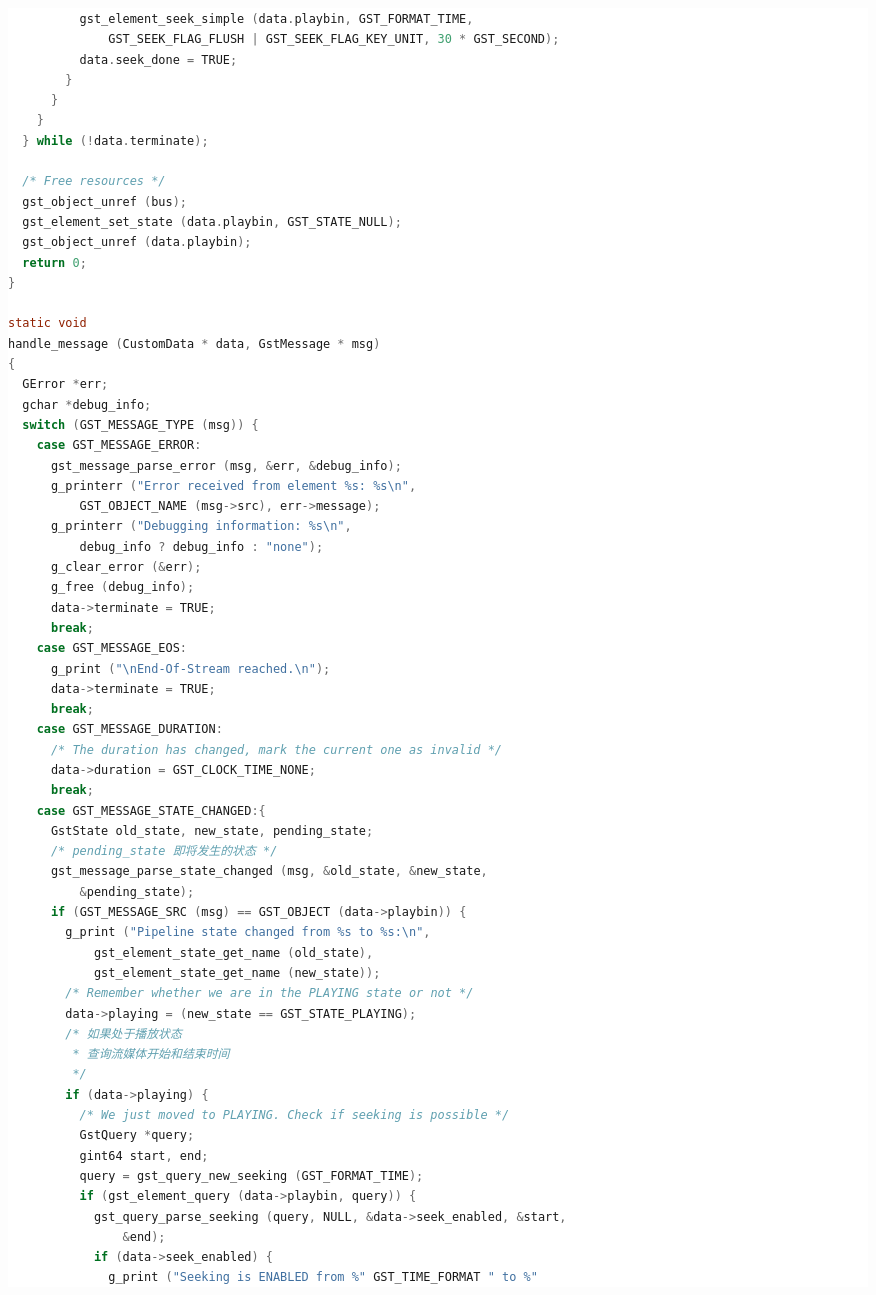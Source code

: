 ```c
          gst_element_seek_simple (data.playbin, GST_FORMAT_TIME,
              GST_SEEK_FLAG_FLUSH | GST_SEEK_FLAG_KEY_UNIT, 30 * GST_SECOND);
          data.seek_done = TRUE;
        }
      }
    }
  } while (!data.terminate);

  /* Free resources */
  gst_object_unref (bus);
  gst_element_set_state (data.playbin, GST_STATE_NULL);
  gst_object_unref (data.playbin);
  return 0;
}

static void
handle_message (CustomData * data, GstMessage * msg)
{
  GError *err;
  gchar *debug_info;
  switch (GST_MESSAGE_TYPE (msg)) {
    case GST_MESSAGE_ERROR:
      gst_message_parse_error (msg, &err, &debug_info);
      g_printerr ("Error received from element %s: %s\n",
          GST_OBJECT_NAME (msg->src), err->message);
      g_printerr ("Debugging information: %s\n",
          debug_info ? debug_info : "none");
      g_clear_error (&err);
      g_free (debug_info);
      data->terminate = TRUE;
      break;
    case GST_MESSAGE_EOS:
      g_print ("\nEnd-Of-Stream reached.\n");
      data->terminate = TRUE;
      break;
    case GST_MESSAGE_DURATION:
      /* The duration has changed, mark the current one as invalid */
      data->duration = GST_CLOCK_TIME_NONE;
      break;
    case GST_MESSAGE_STATE_CHANGED:{
      GstState old_state, new_state, pending_state;
      /* pending_state 即将发生的状态 */
      gst_message_parse_state_changed (msg, &old_state, &new_state,
          &pending_state);
      if (GST_MESSAGE_SRC (msg) == GST_OBJECT (data->playbin)) {
        g_print ("Pipeline state changed from %s to %s:\n",
            gst_element_state_get_name (old_state),
            gst_element_state_get_name (new_state));
        /* Remember whether we are in the PLAYING state or not */
        data->playing = (new_state == GST_STATE_PLAYING);
        /* 如果处于播放状态
         * 查询流媒体开始和结束时间
         */
        if (data->playing) {
          /* We just moved to PLAYING. Check if seeking is possible */
          GstQuery *query;
          gint64 start, end;
          query = gst_query_new_seeking (GST_FORMAT_TIME);
          if (gst_element_query (data->playbin, query)) {
            gst_query_parse_seeking (query, NULL, &data->seek_enabled, &start,
                &end);
            if (data->seek_enabled) {
              g_print ("Seeking is ENABLED from %" GST_TIME_FORMAT " to %"
```
